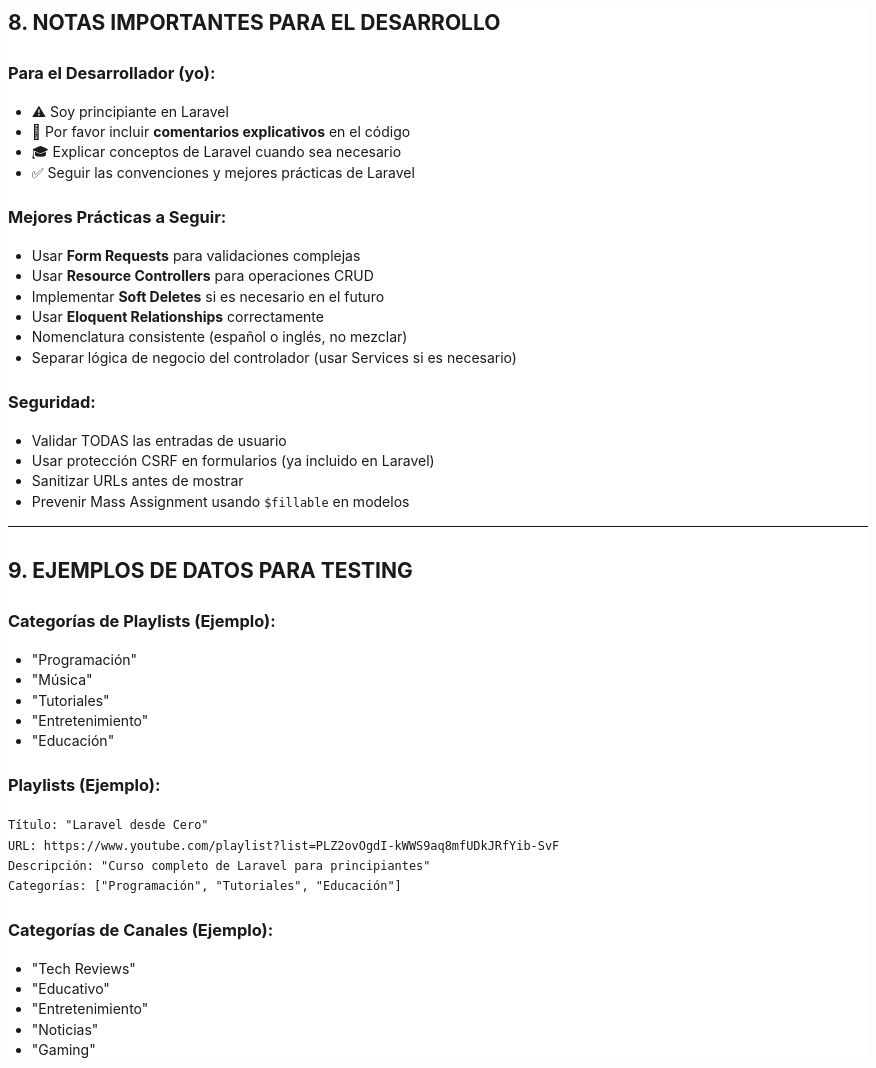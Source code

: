 
## 8. NOTAS IMPORTANTES PARA EL DESARROLLO

### Para el Desarrollador (yo):
- ⚠️ Soy principiante en Laravel
- 📝 Por favor incluir **comentarios explicativos** en el código
- 🎓 Explicar conceptos de Laravel cuando sea necesario
- ✅ Seguir las convenciones y mejores prácticas de Laravel

### Mejores Prácticas a Seguir:
- Usar **Form Requests** para validaciones complejas
- Usar **Resource Controllers** para operaciones CRUD
- Implementar **Soft Deletes** si es necesario en el futuro
- Usar **Eloquent Relationships** correctamente
- Nomenclatura consistente (español o inglés, no mezclar)
- Separar lógica de negocio del controlador (usar Services si es necesario)

### Seguridad:
- Validar TODAS las entradas de usuario
- Usar protección CSRF en formularios (ya incluido en Laravel)
- Sanitizar URLs antes de mostrar
- Prevenir Mass Assignment usando `$fillable` en modelos

---

## 9. EJEMPLOS DE DATOS PARA TESTING

### Categorías de Playlists (Ejemplo):
- "Programación"
- "Música"
- "Tutoriales"
- "Entretenimiento"
- "Educación"

### Playlists (Ejemplo):
```
Título: "Laravel desde Cero"
URL: https://www.youtube.com/playlist?list=PLZ2ovOgdI-kWWS9aq8mfUDkJRfYib-SvF
Descripción: "Curso completo de Laravel para principiantes"
Categorías: ["Programación", "Tutoriales", "Educación"]
```

### Categorías de Canales (Ejemplo):
- "Tech Reviews"
- "Educativo"
- "Entretenimiento"
- "Noticias"
- "Gaming"
